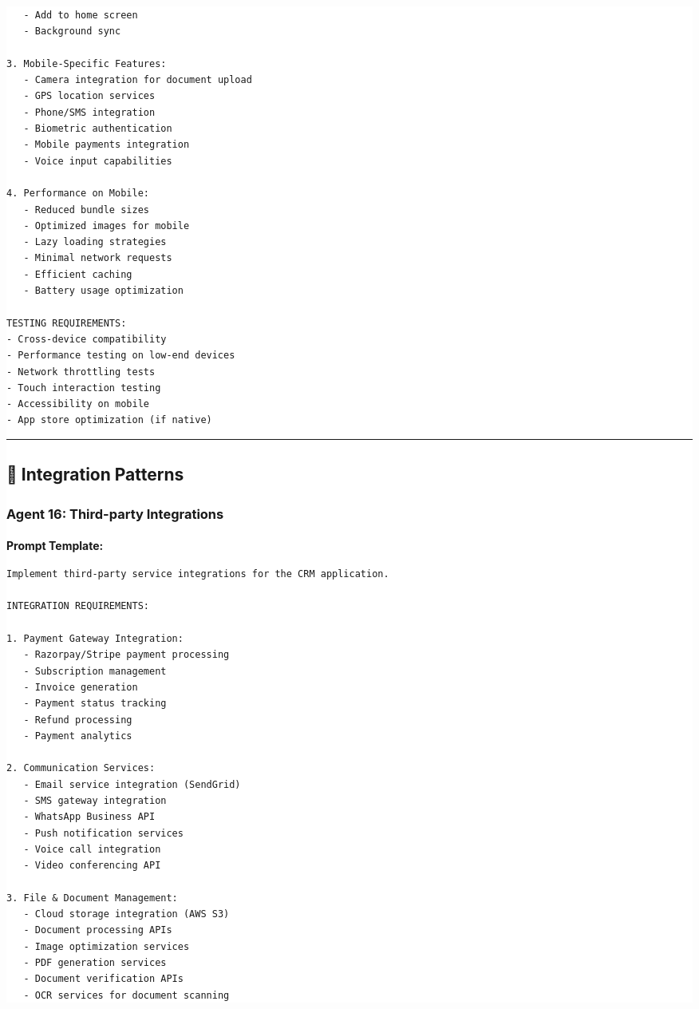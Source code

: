 ```
   - Add to home screen
   - Background sync

3. Mobile-Specific Features:
   - Camera integration for document upload
   - GPS location services
   - Phone/SMS integration
   - Biometric authentication
   - Mobile payments integration
   - Voice input capabilities

4. Performance on Mobile:
   - Reduced bundle sizes
   - Optimized images for mobile
   - Lazy loading strategies
   - Minimal network requests
   - Efficient caching
   - Battery usage optimization

TESTING REQUIREMENTS:
- Cross-device compatibility
- Performance testing on low-end devices
- Network throttling tests
- Touch interaction testing
- Accessibility on mobile
- App store optimization (if native)
```

---

## **📱 Integration Patterns**

### **Agent 16: Third-party Integrations**

**Prompt Template:**
```
Implement third-party service integrations for the CRM application.

INTEGRATION REQUIREMENTS:

1. Payment Gateway Integration:
   - Razorpay/Stripe payment processing
   - Subscription management
   - Invoice generation
   - Payment status tracking
   - Refund processing
   - Payment analytics

2. Communication Services:
   - Email service integration (SendGrid)
   - SMS gateway integration
   - WhatsApp Business API
   - Push notification services
   - Voice call integration
   - Video conferencing API

3. File & Document Management:
   - Cloud storage integration (AWS S3)
   - Document processing APIs
   - Image optimization services
   - PDF generation services
   - Document verification APIs
   - OCR services for document scanning
```